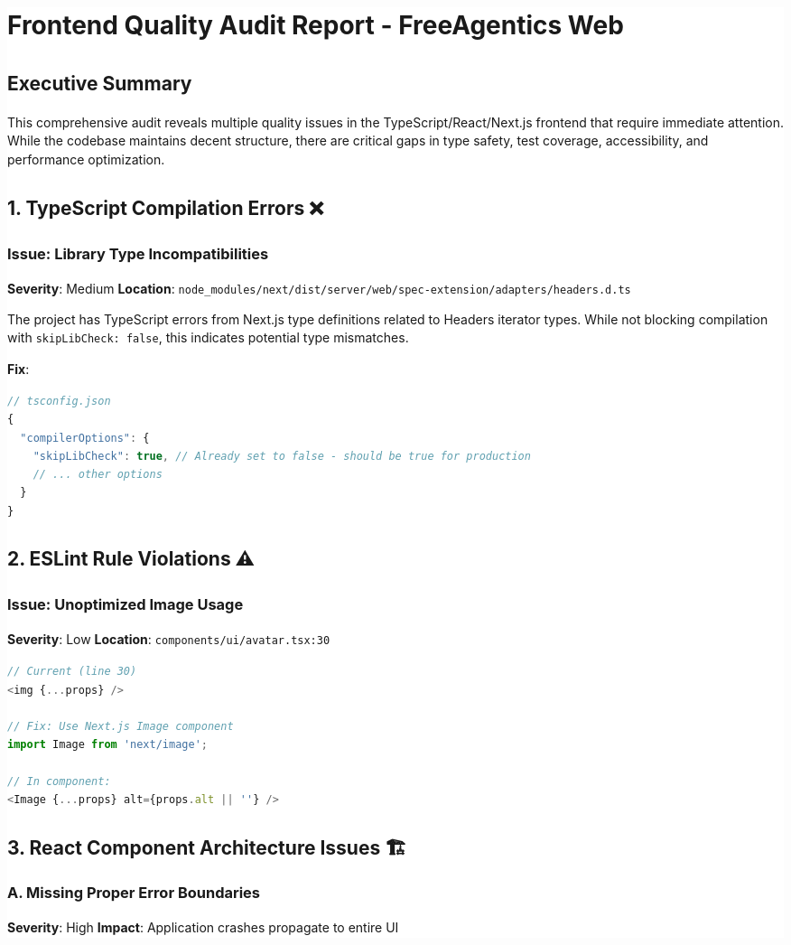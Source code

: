 # Frontend Quality Audit Report - FreeAgentics Web

## Executive Summary

This comprehensive audit reveals multiple quality issues in the TypeScript/React/Next.js frontend that require immediate attention. While the codebase maintains decent structure, there are critical gaps in type safety, test coverage, accessibility, and performance optimization.

## 1. TypeScript Compilation Errors ❌

### Issue: Library Type Incompatibilities
**Severity**: Medium
**Location**: `node_modules/next/dist/server/web/spec-extension/adapters/headers.d.ts`

The project has TypeScript errors from Next.js type definitions related to Headers iterator types. While not blocking compilation with `skipLibCheck: false`, this indicates potential type mismatches.

**Fix**:
```typescript
// tsconfig.json
{
  "compilerOptions": {
    "skipLibCheck": true, // Already set to false - should be true for production
    // ... other options
  }
}
```

## 2. ESLint Rule Violations ⚠️

### Issue: Unoptimized Image Usage
**Severity**: Low
**Location**: `components/ui/avatar.tsx:30`

```typescript
// Current (line 30)
<img {...props} />

// Fix: Use Next.js Image component
import Image from 'next/image';

// In component:
<Image {...props} alt={props.alt || ''} />
```

## 3. React Component Architecture Issues 🏗️

### A. Missing Proper Error Boundaries
**Severity**: High
**Impact**: Application crashes propagate to entire UI
